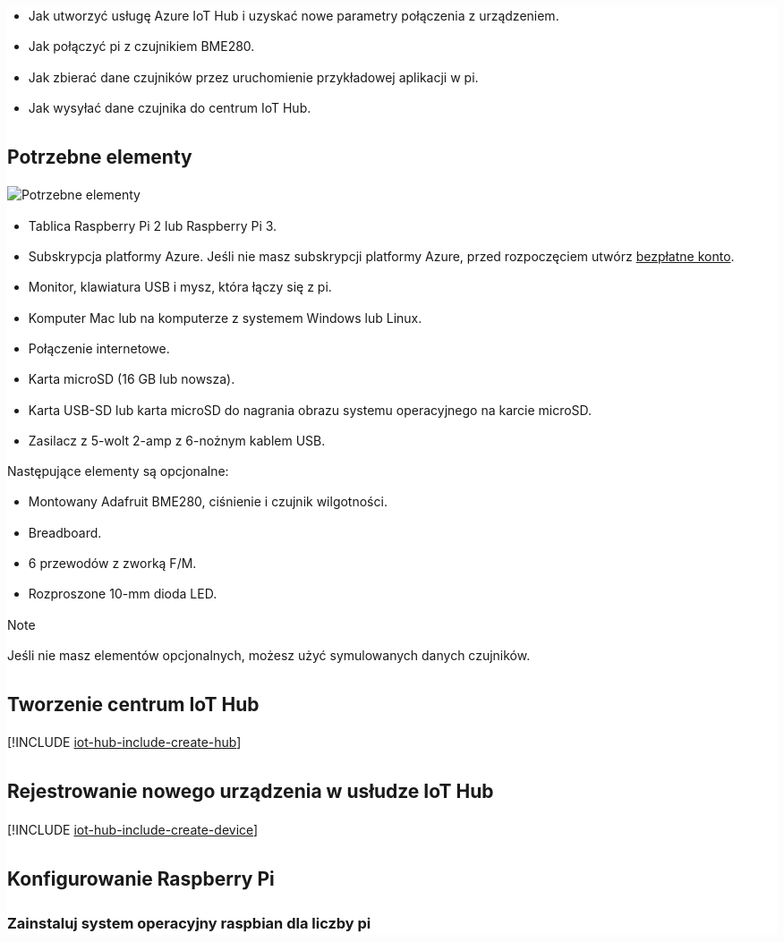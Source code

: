 * Jak utworzyć usługę Azure IoT Hub i uzyskać nowe parametry połączenia z urządzeniem.

* Jak połączyć pi z czujnikiem BME280.

* Jak zbierać dane czujników przez uruchomienie przykładowej aplikacji w pi.

* Jak wysyłać dane czujnika do centrum IoT Hub.

## <a name="what-you-need"></a>Potrzebne elementy

![Potrzebne elementy](./media/iot-hub-raspberry-pi-kit-node-get-started/0-starter-kit.png)

* Tablica Raspberry Pi 2 lub Raspberry Pi 3.

* Subskrypcja platformy Azure. Jeśli nie masz subskrypcji platformy Azure, przed rozpoczęciem utwórz [bezpłatne konto](https://azure.microsoft.com/free/?WT.mc_id=A261C142F).

* Monitor, klawiatura USB i mysz, która łączy się z pi.

* Komputer Mac lub na komputerze z systemem Windows lub Linux.

* Połączenie internetowe.

* Karta microSD (16 GB lub nowsza).

* Karta USB-SD lub karta microSD do nagrania obrazu systemu operacyjnego na karcie microSD.

* Zasilacz z 5-wolt 2-amp z 6-nożnym kablem USB.

Następujące elementy są opcjonalne:

* Montowany Adafruit BME280, ciśnienie i czujnik wilgotności.

* Breadboard.

* 6 przewodów z zworką F/M.

* Rozproszone 10-mm dioda LED.

> [!NOTE]
> Jeśli nie masz elementów opcjonalnych, możesz użyć symulowanych danych czujników.

## <a name="create-an-iot-hub"></a>Tworzenie centrum IoT Hub

[!INCLUDE [iot-hub-include-create-hub](../../includes/iot-hub-include-create-hub.md)]

## <a name="register-a-new-device-in-the-iot-hub"></a>Rejestrowanie nowego urządzenia w usłudze IoT Hub

[!INCLUDE [iot-hub-include-create-device](../../includes/iot-hub-include-create-device.md)]

## <a name="set-up-raspberry-pi"></a>Konfigurowanie Raspberry Pi

### <a name="install-the-raspbian-operating-system-for-pi"></a>Zainstaluj system operacyjny raspbian dla liczby pi

